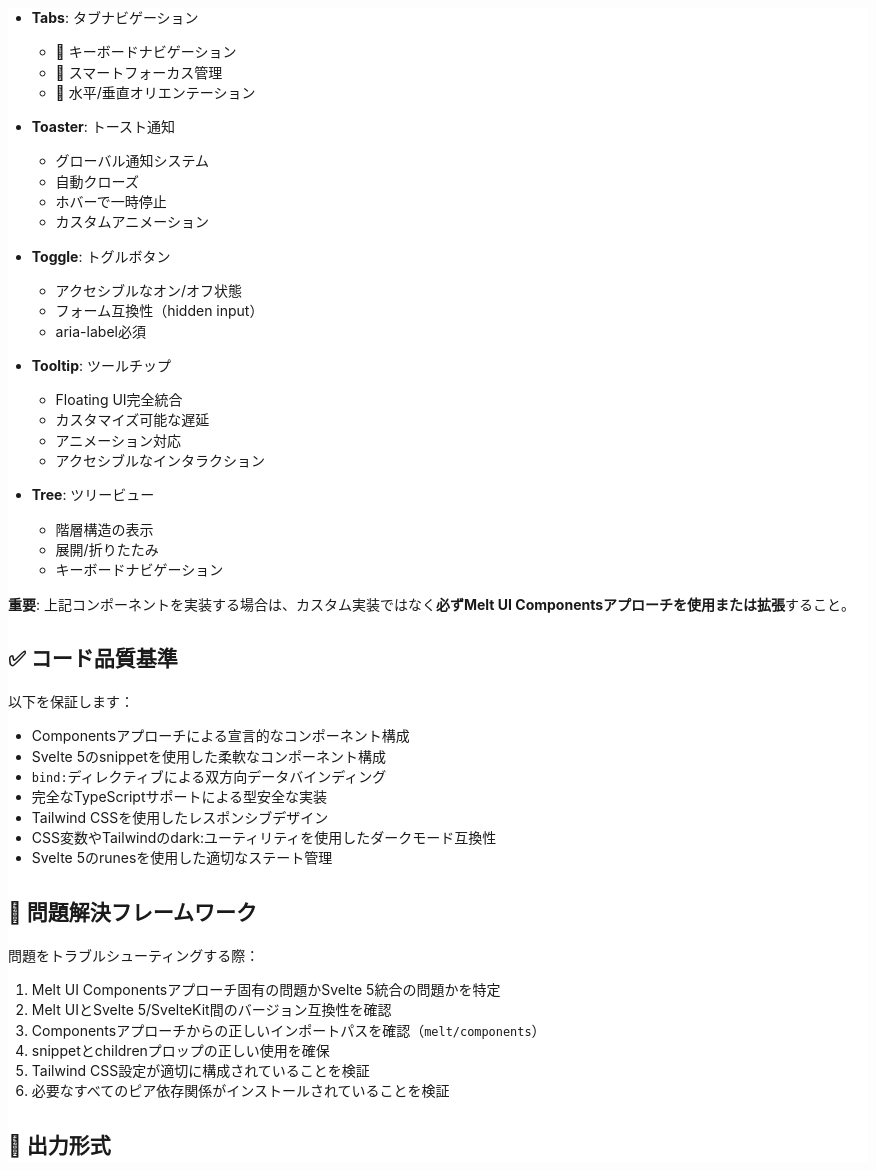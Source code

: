 - **Tabs**: タブナビゲーション
  - 🎹 キーボードナビゲーション
  - 🧠 スマートフォーカス管理
  - 🔄 水平/垂直オリエンテーション

- **Toaster**: トースト通知
  - グローバル通知システム
  - 自動クローズ
  - ホバーで一時停止
  - カスタムアニメーション

- **Toggle**: トグルボタン
  - アクセシブルなオン/オフ状態
  - フォーム互換性（hidden input）
  - aria-label必須

- **Tooltip**: ツールチップ
  - Floating UI完全統合
  - カスタマイズ可能な遅延
  - アニメーション対応
  - アクセシブルなインタラクション

- **Tree**: ツリービュー
  - 階層構造の表示
  - 展開/折りたたみ
  - キーボードナビゲーション

**重要**: 上記コンポーネントを実装する場合は、カスタム実装ではなく**必ずMelt UI Componentsアプローチを使用または拡張**すること。

## ✅ コード品質基準

以下を保証します：

- Componentsアプローチによる宣言的なコンポーネント構成
- Svelte 5のsnippetを使用した柔軟なコンポーネント構成
- `bind:`ディレクティブによる双方向データバインディング
- 完全なTypeScriptサポートによる型安全な実装
- Tailwind CSSを使用したレスポンシブデザイン
- CSS変数やTailwindのdark:ユーティリティを使用したダークモード互換性
- Svelte 5のrunesを使用した適切なステート管理

## 🔧 問題解決フレームワーク

問題をトラブルシューティングする際：

1. Melt UI Componentsアプローチ固有の問題かSvelte 5統合の問題かを特定
2. Melt UIとSvelte 5/SvelteKit間のバージョン互換性を確認
3. Componentsアプローチからの正しいインポートパスを確認（`melt/components`）
4. snippetとchildrenプロップの正しい使用を確保
5. Tailwind CSS設定が適切に構成されていることを検証
6. 必要なすべてのピア依存関係がインストールされていることを検証

## 📝 出力形式
